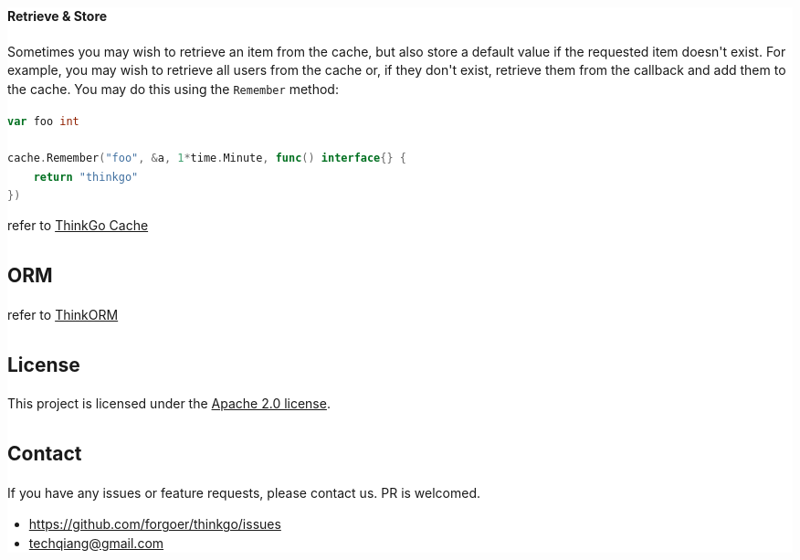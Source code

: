 #### Retrieve & Store

Sometimes you may wish to retrieve an item from the cache, but also store a default value if the requested item doesn't exist. For example, you may wish to retrieve all users from the cache or, if they don't exist, retrieve them from the callback and add them to the cache. You may do this using the `Remember` method:

```go
var foo int

cache.Remember("foo", &a, 1*time.Minute, func() interface{} {
	return "thinkgo"
})
```

refer to [ThinkGo Cache]( https://github.com/forgoer/thinkgo/tree/master/cache )

## ORM

refer to [ThinkORM]( https://github.com/forgoer/thinkorm )

## License

This project is licensed under the [Apache 2.0 license](LICENSE).

## Contact

If you have any issues or feature requests, please contact us. PR is welcomed.
- https://github.com/forgoer/thinkgo/issues
- techqiang@gmail.com
